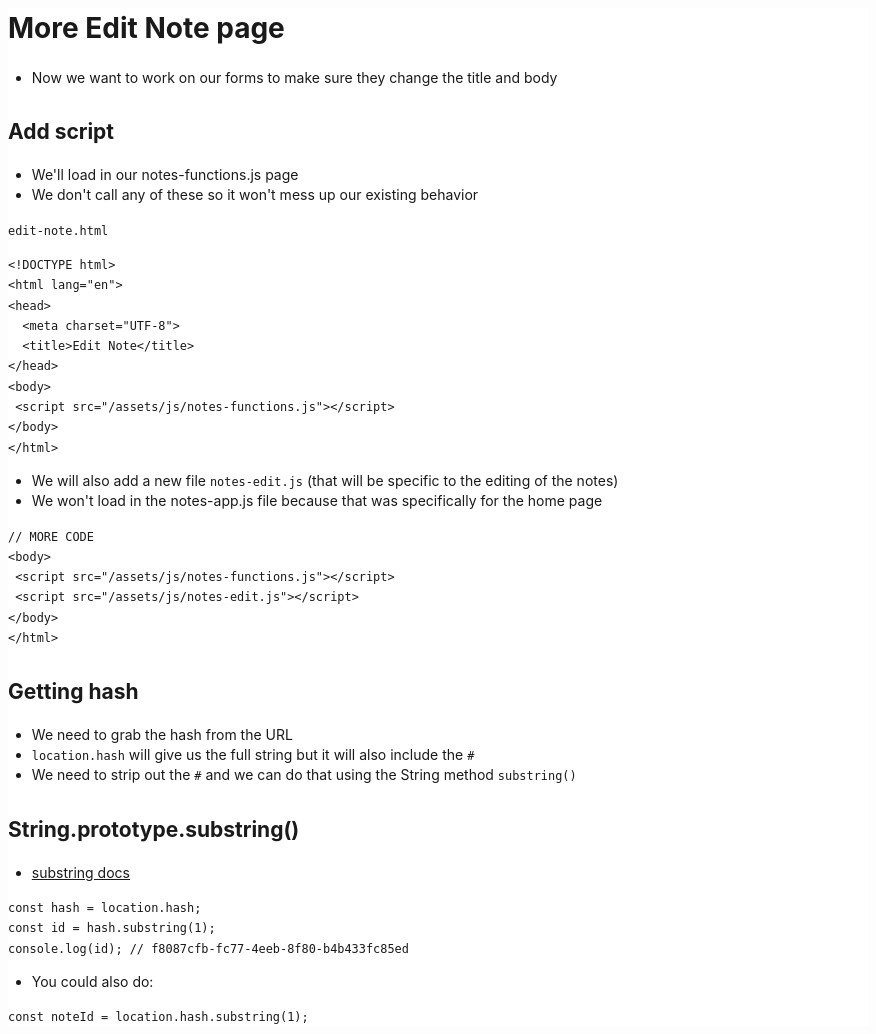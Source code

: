 # More Edit Note page
* Now we want to work on our forms to make sure they change the title and body

## Add script
* We'll load in our notes-functions.js page
* We don't call any of these so it won't mess up our existing behavior

`edit-note.html`

```
<!DOCTYPE html>
<html lang="en">
<head>
  <meta charset="UTF-8">
  <title>Edit Note</title>
</head>
<body>
 <script src="/assets/js/notes-functions.js"></script>
</body>
</html>
```

* We will also add a new file `notes-edit.js` (that will be specific to the editing of the notes)
* We won't load in the notes-app.js file because that was specifically for the home page

```
// MORE CODE
<body>
 <script src="/assets/js/notes-functions.js"></script>
 <script src="/assets/js/notes-edit.js"></script>
</body>
</html>
```

## Getting hash
* We need to grab the hash from the URL
* `location.hash` will give us the full string but it will also include the `#`
* We need to strip out the `#` and we can do that using the String method `substring()`

## String.prototype.substring()
* [substring docs](https://developer.mozilla.org/en-US/docs/Web/JavaScript/Reference/Global_Objects/String/substring)

```
const hash = location.hash;
const id = hash.substring(1);
console.log(id); // f8087cfb-fc77-4eeb-8f80-b4b433fc85ed
```

* You could also do:

`const noteId = location.hash.substring(1);`
